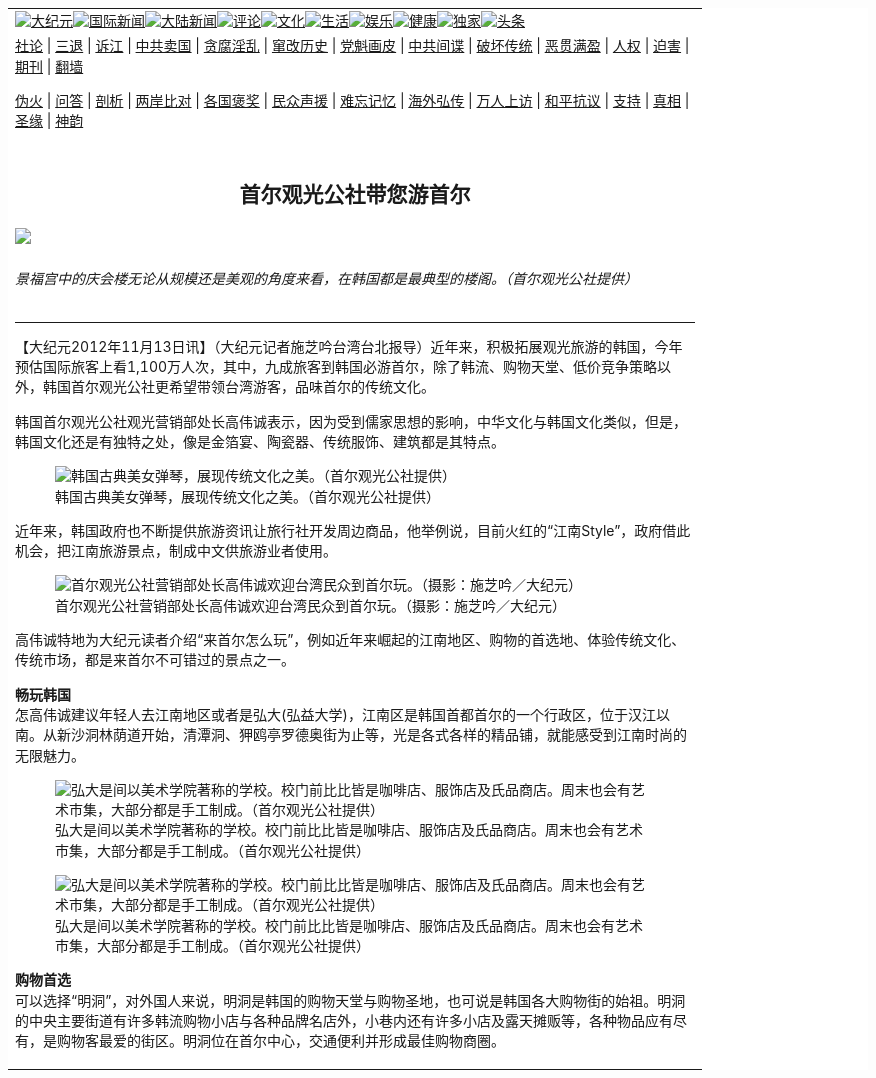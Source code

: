 <a name="1" id="1" target="_blank"></a><span id="1"></span>
<table align=center border="0"><tr><td colspan="2" VALIGN=TOP><a href="/gb/nsc413.md#1"><img src="https://raw.githubusercontent.com/eeztgi3734/www/master/t/djy/1.jpg" title="大纪元"></a><a href="/gb/n24hr.md#1"><img src="https://raw.githubusercontent.com/eeztgi3734/www/master/t/djy/3.jpg" title="国际新闻"></a><a href="/gb/nsc413.md#1"><img src="https://raw.githubusercontent.com/eeztgi3734/www/master/t/djy/4.jpg" title="大陆新闻"></a><a href="/gb/news392.md#1"><img src="https://raw.githubusercontent.com/eeztgi3734/www/master/t/djy/5.jpg" title="评论"></a><a href="/gb/news2007.md#1"><img src="https://raw.githubusercontent.com/eeztgi3734/www/master/t/djy/6.jpg" title="文化"></a><a href="/gb/news2008.md#1"><img src="https://raw.githubusercontent.com/eeztgi3734/www/master/t/djy/7.jpg" title="生活"></a><a href="/gb/ncyule.md#1"><img src="https://raw.githubusercontent.com/eeztgi3734/www/master/t/djy/8.jpg" title="娱乐"></a><a href="/gb/nsc1002.md#1"><img src="https://raw.githubusercontent.com/eeztgi3734/www/master/t/djy/9.jpg" title="健康"><a href="/gb/nf6092.md#1"><img src="https://raw.githubusercontent.com/eeztgi3734/www/master/t/djy/10a.jpg" title="独家"></a><a href="/gb/nf4514.md#1"><img src="https://raw.githubusercontent.com/eeztgi3734/www/master/t/djy/12a.jpg" title="头条"></a></td></tr>
<tr><td colspan="2" VALIGN=TOP><a target="_blank" href="/gb/9p.md#1">社论</a> | <a target="_blank" href="/gb/nf5657.md#1">三退</a> | <a target="_blank" href="/gb/nf6124.md#1">诉江</a> | <a target="_blank" href="/gb/nf1176117.md#1">中共卖国</a> | <a target="_blank" href="/gb/nf5773.md#1">贪腐淫乱</a> | <a target="_blank" href="/gb/nf1176115.md#1">窜改历史</a> | <a target="_blank" href="/gb/nf1176107.md#1">党魁画皮</a> | <a target="_blank" href="/gb/nf1320400.md#1">中共间谍</a> | <a target="_blank" href="/gb/nf1176114.md#1">破坏传统</a> | <a target="_blank" href="https://github.com/eeztgi3734/ntdtv/blob/master/gb/prog447_1.md#1">恶贯满盈</a> | <a target="_blank" href="/gb/ncid278.md#1">人权</a> | <a target="_blank" href="/gb/nf1176111.md#1">迫害</a> | <a target="_blank" href="https://gitlab.com/szzdlab/mh-qikan/blob/master/README.md#1">期刊</a> | <a target="_blank" href="https://github.com/bannedbook/fanqiang/wiki">翻墙</a></p><p><a target="_blank" href="/gb/nf5562.md#1">伪火</a> | <a target="_blank" href="/gb/nf4378.md#1">问答</a> | <a target="_blank" href="/gb/nf5792.md#1">剖析</a> | <a target="_blank" href="/gb/nf5735.md#1">两岸比对</a> | <a target="_blank" href="/gb/nf6119.md#1">各国褒奖</a> | <a target="_blank" href="/gb/nf6120.md#1">民众声援</a> | <a target="_blank" href="/gb/nf1188594.md#1">难忘记忆</a> | <a target="_blank" href="/gb/nf3180.md#1">海外弘传</a> | <a target="_blank" href="/gb/nf5410.md#1">万人上访</a> | <a target="_blank" href="https://github.com/eeztgi3734/ntdtv/blob/master/gb/prog1530_1.md#1">和平抗议</a> | <a target="_blank" href="/gb/nf4386.md#1">支持</a> | <a target="_blank" href="/gb/nf4389.md#1">真相</a> | <a target="_blank" href="/gb/nf5790.md#1">圣缘</a> | <a target="_blank" href="/gb/nf4786.md#1">神韵</a></td></tr>
<tr><td VALIGN=TOP width="626"><h2 align=center>首尔观光公社带您游首尔</h2>
<img width="600" src="https://i.epochtimes.com/assets/uploads/2012/11/1211130400472384-600x400.jpg" />
<h6>景福宫中的庆会楼无论从规模还是美观的角度来看，在韩国都是最典型的楼阁。（首尔观光公社提供）
</h6>
<hr>
	<p>【大纪元2012年11月13日讯】（大纪元记者施芝吟台湾台北报导）近年来，积极拓展<ahref="/gb/tag/%E8%A7%82%E5%85%89%E6%97%85%E6%B8%B8.md#1">观光旅游</a>的<ahref="/gb/tag/%E9%9F%A9%E5%9B%BD.md#1">韩国</a>，今年预估国际旅客上看1,100万人次，其中，九成旅客到韩国必游<ahref="/gb/tag/%E9%A6%96%E5%B0%94.md#1">首尔</a>，除了韩流、购物天堂、低价竞争策略以外，韩国首尔观光公社更希望带领台湾游客，品味首尔的传统文化。</p>
<p><ahref="/gb/tag/%E9%9F%A9%E5%9B%BD.md#1">韩国</a><ahref="/gb/tag/%E9%A6%96%E5%B0%94.md#1">首尔</a>观光公社观光营销部处长高伟诚表示，因为受到儒家思想的影响，中华文化与韩国文化类似，但是，韩国文化还是有独特之处，像是金箔宴、陶瓷器、传统服饰、建筑都是其特点。</p>
<figure id="attachment_6645682" style="width: 408px" class="wp-caption aligncenter"><img src="https://i.epochtimes.com/assets/uploads/2012/11/1211130407412384.jpg" alt="韩国古典美女弹琴，展现传统文化之美。（首尔观光公社提供）" title="韩国古典美女弹琴，展现传统文化之美。（首尔观光公社提供）" width="408" b="687"
	class="size-large wp-image-6645682" /></a><figcaption class="wp-caption-text">韩国古典美女弹琴，展现传统文化之美。（首尔观光公社提供）</figcaption></figure>
<p>近年来，韩国政府也不断提供旅游资讯让旅行社开发周边商品，他举例说，目前火红的“江南Style”，政府借此机会，把江南旅游景点，制成中文供旅游业者使用。</p>
<figure id="attachment_6645691" style="width: 600px" class="wp-caption aligncenter"><img src="https://i.epochtimes.com/assets/uploads/2012/11/1211130353412384-600x450.jpg" alt="首尔观光公社营销部处长高伟诚欢迎台湾民众到首尔玩。（摄影：施芝吟／大纪元）" title="首尔观光公社营销部处长高伟诚欢迎台湾民众到首尔玩。（摄影：施芝吟／大纪元）" width="600" b="450"
	class="size-large wp-image-6645691" /></a><figcaption class="wp-caption-text">首尔观光公社营销部处长高伟诚欢迎台湾民众到首尔玩。（摄影：施芝吟／大纪元）</figcaption></figure>
<p>高伟诚特地为大纪元读者介绍“来首尔怎么玩”，例如近年来崛起的江南地区、购物的首选地、体验传统文化、传统市场，都是来首尔不可错过的景点之一。</p>
<p><B>畅玩韩国</B><br />怎高伟诚建议年轻人去江南地区或者是弘大(弘益大学)，江南区是韩国首都首尔的一个行政区，位于汉江以南。从新沙洞林荫道开始，清潭洞、狎鸥亭罗德奥街为止等，光是各式各样的精品铺，就能感受到江南时尚的无限魅力。</p>
<figure id="attachment_6645701" style="width: 600px" class="wp-caption aligncenter"><img src="https://i.epochtimes.com/assets/uploads/2012/11/1211130403142384-600x381.jpg" alt="弘大是间以美术学院著称的学校。校门前比比皆是咖啡店、服饰店及氏品商店。周末也会有艺术市集，大部分都是手工制成。（首尔观光公社提供）" title="弘大是间以美术学院著称的学校。校门前比比皆是咖啡店、服饰店及氏品商店。周末也会有艺术市集，大部分都是手工制成。（首尔观光公社提供）" width="600" b="381"
	class="size-large wp-image-6645701" /></a><figcaption class="wp-caption-text">弘大是间以美术学院著称的学校。校门前比比皆是咖啡店、服饰店及氏品商店。周末也会有艺术市集，大部分都是手工制成。（首尔观光公社提供）</figcaption></figure>
<figure id="attachment_6645714" style="width: 600px" class="wp-caption aligncenter"><img src="https://i.epochtimes.com/assets/uploads/2012/11/1211130404592384-600x388.jpg" alt="弘大是间以美术学院著称的学校。校门前比比皆是咖啡店、服饰店及氏品商店。周末也会有艺术市集，大部分都是手工制成。（首尔观光公社提供）" title="弘大是间以美术学院著称的学校。校门前比比皆是咖啡店、服饰店及氏品商店。周末也会有艺术市集，大部分都是手工制成。（首尔观光公社提供）" width="600" b="388"
	class="size-large wp-image-6645714" /></a><figcaption class="wp-caption-text">弘大是间以美术学院著称的学校。校门前比比皆是咖啡店、服饰店及氏品商店。周末也会有艺术市集，大部分都是手工制成。（首尔观光公社提供）</figcaption></figure>
<p><B>购物首选</B><br />可以选择“明洞”，对外国人来说，明洞是韩国的购物天堂与购物圣地，也可说是韩国各大购物街的始祖。明洞的中央主要街道有许多韩流购物小店与各种品牌名店外，小巷内还有许多小店及露天摊贩等，各种物品应有尽有，是购物客最爱的街区。明洞位在首尔中心，交通便利并形成最佳购物商圈。</p>
